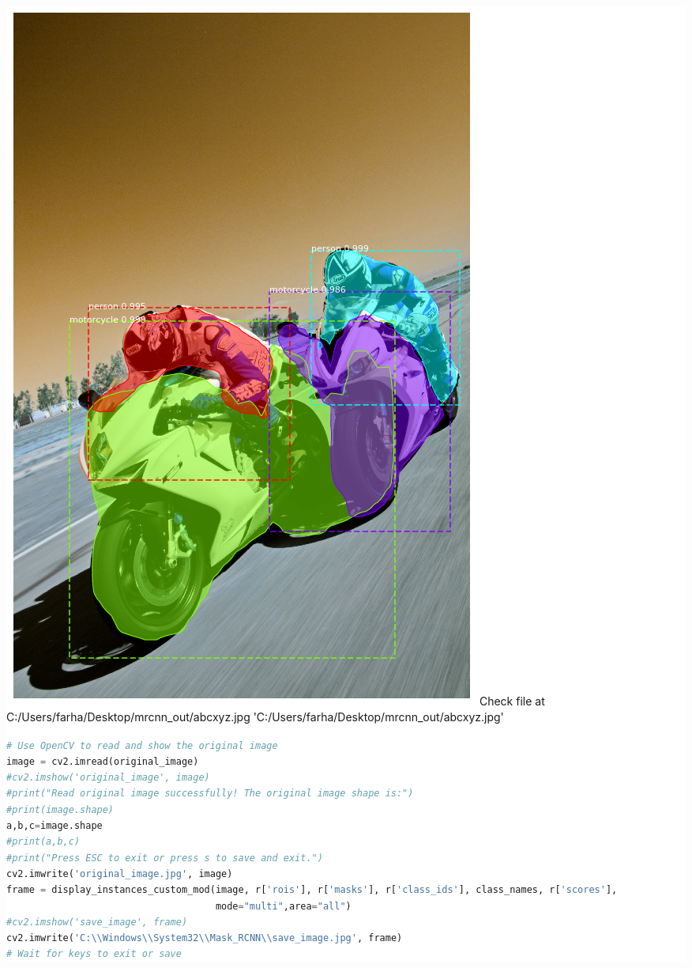 ![Custom-Colour-Splash-Effect-Improved_25_1.png](/assets/images/Custom-Colour-Splash-Effect-Improved_files/Custom-Colour-Splash-Effect-Improved_25_1.png)
    Check file at C:/Users/farha/Desktop/mrcnn_out/abcxyz.jpg
    'C:/Users/farha/Desktop/mrcnn_out/abcxyz.jpg'
```python
# Use OpenCV to read and show the original image
image = cv2.imread(original_image)
#cv2.imshow('original_image', image)
#print("Read original image successfully! The original image shape is:")
#print(image.shape)
a,b,c=image.shape
#print(a,b,c)
#print("Press ESC to exit or press s to save and exit.")
cv2.imwrite('original_image.jpg', image)
frame = display_instances_custom_mod(image, r['rois'], r['masks'], r['class_ids'], class_names, r['scores'],
                                     mode="multi",area="all")
#cv2.imshow('save_image', frame)
cv2.imwrite('C:\\Windows\\System32\\Mask_RCNN\\save_image.jpg', frame)
# Wait for keys to exit or save
```